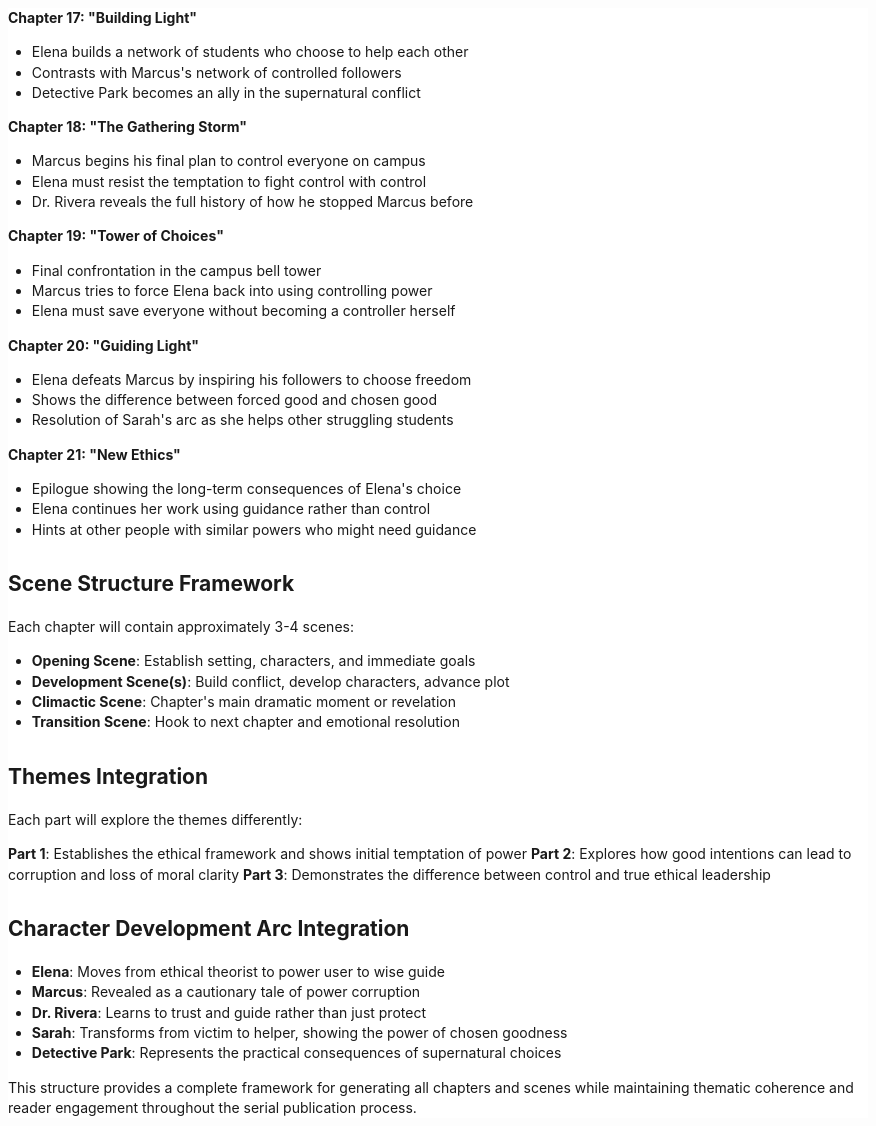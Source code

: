**Chapter 17: "Building Light"**
- Elena builds a network of students who choose to help each other
- Contrasts with Marcus's network of controlled followers
- Detective Park becomes an ally in the supernatural conflict

**Chapter 18: "The Gathering Storm"**
- Marcus begins his final plan to control everyone on campus
- Elena must resist the temptation to fight control with control
- Dr. Rivera reveals the full history of how he stopped Marcus before

**Chapter 19: "Tower of Choices"**
- Final confrontation in the campus bell tower
- Marcus tries to force Elena back into using controlling power
- Elena must save everyone without becoming a controller herself

**Chapter 20: "Guiding Light"**
- Elena defeats Marcus by inspiring his followers to choose freedom
- Shows the difference between forced good and chosen good
- Resolution of Sarah's arc as she helps other struggling students

**Chapter 21: "New Ethics"**
- Epilogue showing the long-term consequences of Elena's choice
- Elena continues her work using guidance rather than control
- Hints at other people with similar powers who might need guidance

## Scene Structure Framework

Each chapter will contain approximately 3-4 scenes:
- **Opening Scene**: Establish setting, characters, and immediate goals
- **Development Scene(s)**: Build conflict, develop characters, advance plot
- **Climactic Scene**: Chapter's main dramatic moment or revelation
- **Transition Scene**: Hook to next chapter and emotional resolution

## Themes Integration

Each part will explore the themes differently:

**Part 1**: Establishes the ethical framework and shows initial temptation of power
**Part 2**: Explores how good intentions can lead to corruption and loss of moral clarity
**Part 3**: Demonstrates the difference between control and true ethical leadership

## Character Development Arc Integration

- **Elena**: Moves from ethical theorist to power user to wise guide
- **Marcus**: Revealed as a cautionary tale of power corruption
- **Dr. Rivera**: Learns to trust and guide rather than just protect
- **Sarah**: Transforms from victim to helper, showing the power of chosen goodness
- **Detective Park**: Represents the practical consequences of supernatural choices

This structure provides a complete framework for generating all chapters and scenes while maintaining thematic coherence and reader engagement throughout the serial publication process.